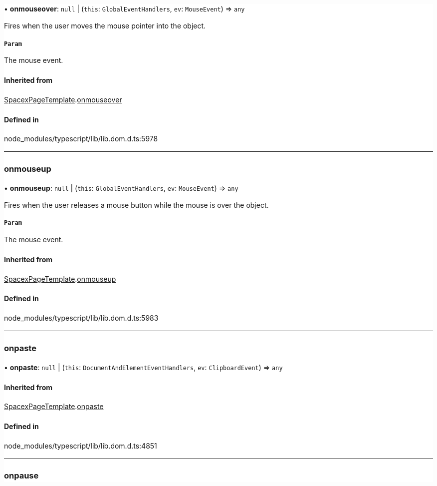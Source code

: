 • **onmouseover**: ``null`` \| (`this`: `GlobalEventHandlers`, `ev`: `MouseEvent`) => `any`

Fires when the user moves the mouse pointer into the object.

**`Param`**

The mouse event.

#### Inherited from

[SpacexPageTemplate](components_spacexpage_spacex_page_template.SpacexPageTemplate.md).[onmouseover](components_spacexpage_spacex_page_template.SpacexPageTemplate.md#onmouseover)

#### Defined in

node_modules/typescript/lib/lib.dom.d.ts:5978

___

### onmouseup

• **onmouseup**: ``null`` \| (`this`: `GlobalEventHandlers`, `ev`: `MouseEvent`) => `any`

Fires when the user releases a mouse button while the mouse is over the object.

**`Param`**

The mouse event.

#### Inherited from

[SpacexPageTemplate](components_spacexpage_spacex_page_template.SpacexPageTemplate.md).[onmouseup](components_spacexpage_spacex_page_template.SpacexPageTemplate.md#onmouseup)

#### Defined in

node_modules/typescript/lib/lib.dom.d.ts:5983

___

### onpaste

• **onpaste**: ``null`` \| (`this`: `DocumentAndElementEventHandlers`, `ev`: `ClipboardEvent`) => `any`

#### Inherited from

[SpacexPageTemplate](components_spacexpage_spacex_page_template.SpacexPageTemplate.md).[onpaste](components_spacexpage_spacex_page_template.SpacexPageTemplate.md#onpaste)

#### Defined in

node_modules/typescript/lib/lib.dom.d.ts:4851

___

### onpause
